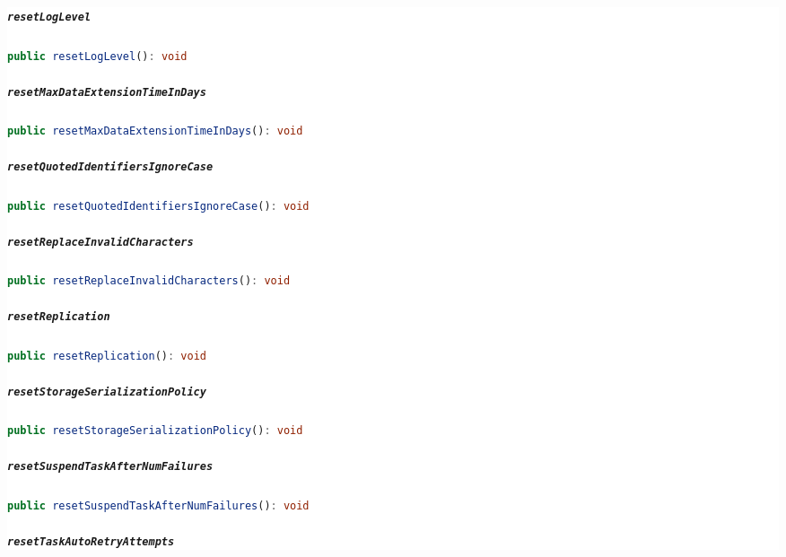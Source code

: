 ##### `resetLogLevel` <a name="resetLogLevel" id="@cdktf/provider-snowflake.database.Database.resetLogLevel"></a>

```typescript
public resetLogLevel(): void
```

##### `resetMaxDataExtensionTimeInDays` <a name="resetMaxDataExtensionTimeInDays" id="@cdktf/provider-snowflake.database.Database.resetMaxDataExtensionTimeInDays"></a>

```typescript
public resetMaxDataExtensionTimeInDays(): void
```

##### `resetQuotedIdentifiersIgnoreCase` <a name="resetQuotedIdentifiersIgnoreCase" id="@cdktf/provider-snowflake.database.Database.resetQuotedIdentifiersIgnoreCase"></a>

```typescript
public resetQuotedIdentifiersIgnoreCase(): void
```

##### `resetReplaceInvalidCharacters` <a name="resetReplaceInvalidCharacters" id="@cdktf/provider-snowflake.database.Database.resetReplaceInvalidCharacters"></a>

```typescript
public resetReplaceInvalidCharacters(): void
```

##### `resetReplication` <a name="resetReplication" id="@cdktf/provider-snowflake.database.Database.resetReplication"></a>

```typescript
public resetReplication(): void
```

##### `resetStorageSerializationPolicy` <a name="resetStorageSerializationPolicy" id="@cdktf/provider-snowflake.database.Database.resetStorageSerializationPolicy"></a>

```typescript
public resetStorageSerializationPolicy(): void
```

##### `resetSuspendTaskAfterNumFailures` <a name="resetSuspendTaskAfterNumFailures" id="@cdktf/provider-snowflake.database.Database.resetSuspendTaskAfterNumFailures"></a>

```typescript
public resetSuspendTaskAfterNumFailures(): void
```

##### `resetTaskAutoRetryAttempts` <a name="resetTaskAutoRetryAttempts" id="@cdktf/provider-snowflake.database.Database.resetTaskAutoRetryAttempts"></a>
